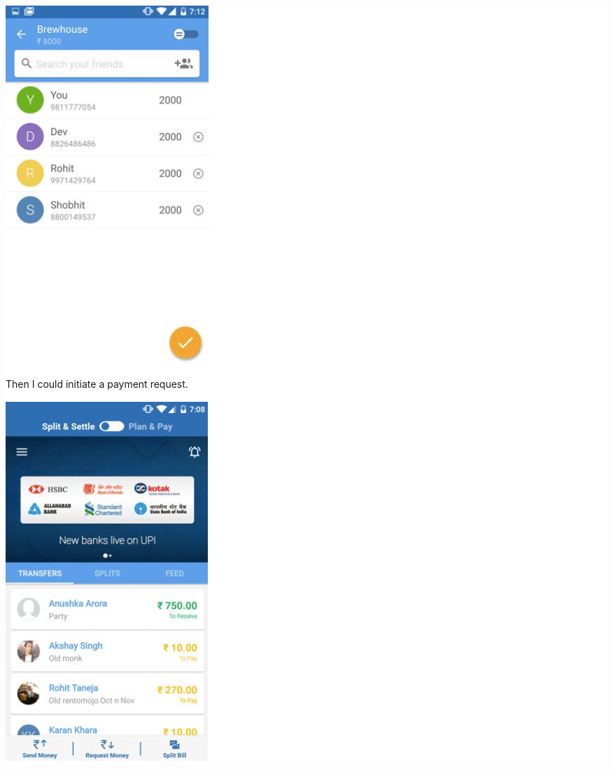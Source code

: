 ![MyPoolin4](https://raw.githubusercontent.com/vmagellan/altar-blog/main/posts/images/0lCIwnPqny-ZegGqn.png)

Then I could initiate a payment request.

![MyPoolin5](https://raw.githubusercontent.com/vmagellan/altar-blog/main/posts/images/0iEFkorplTOEYRHB5.png)
